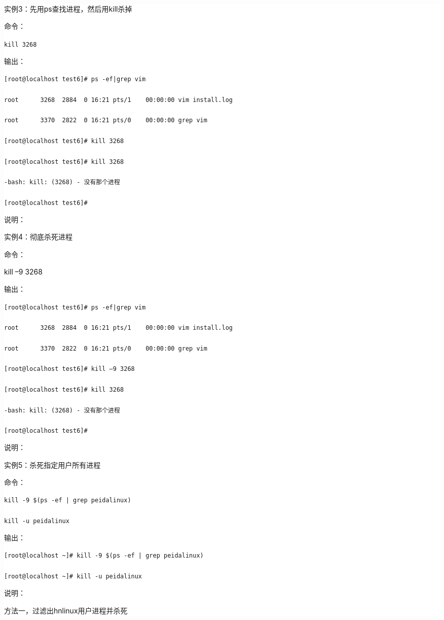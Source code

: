 实例3：先用ps查找进程，然后用kill杀掉

命令：

    kill 3268

输出：

    [root@localhost test6]# ps -ef|grep vim 

    root      3268  2884  0 16:21 pts/1    00:00:00 vim install.log

    root      3370  2822  0 16:21 pts/0    00:00:00 grep vim

    [root@localhost test6]# kill 3268 

    [root@localhost test6]# kill 3268 

    -bash: kill: (3268) - 没有那个进程

    [root@localhost test6]#

说明：

实例4：彻底杀死进程

命令：

kill –9 3268 

输出：

    [root@localhost test6]# ps -ef|grep vim 

    root      3268  2884  0 16:21 pts/1    00:00:00 vim install.log

    root      3370  2822  0 16:21 pts/0    00:00:00 grep vim

    [root@localhost test6]# kill –9 3268 

    [root@localhost test6]# kill 3268 

    -bash: kill: (3268) - 没有那个进程

    [root@localhost test6]#

说明：

实例5：杀死指定用户所有进程

命令：

    kill -9 $(ps -ef | grep peidalinux)

    kill -u peidalinux

输出：

    [root@localhost ~]# kill -9 $(ps -ef | grep peidalinux) 

    [root@localhost ~]# kill -u peidalinux

说明：

方法一，过滤出hnlinux用户进程并杀死

